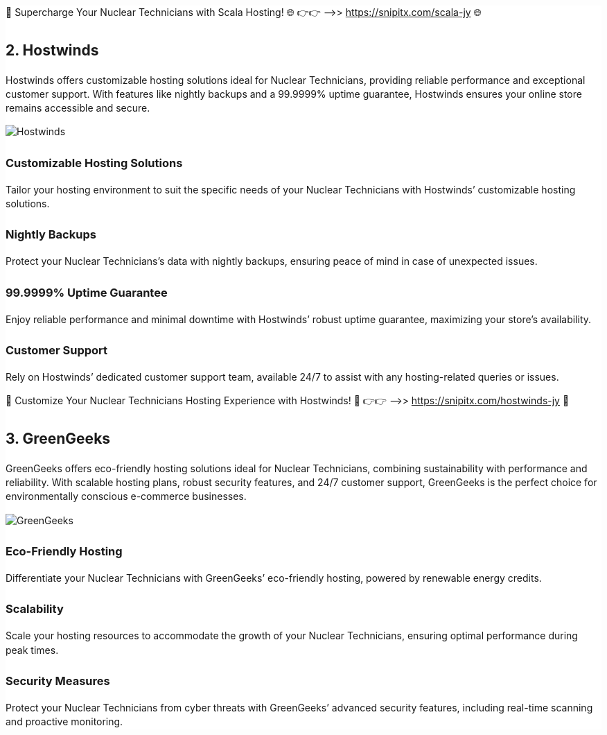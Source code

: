 🚀 Supercharge Your Nuclear Technicians with Scala Hosting! 🌐
👉👉 -->> https://snipitx.com/scala-jy 🌐

## 2. Hostwinds

Hostwinds offers customizable hosting solutions ideal for Nuclear Technicians, providing reliable performance and exceptional customer support. With features like nightly backups and a 99.9999% uptime guarantee, Hostwinds ensures your online store remains accessible and secure.

![Hostwinds](https://i.imgur.com/53aSNXx.jpeg "Hostwinds Hosting")

### Customizable Hosting Solutions
Tailor your hosting environment to suit the specific needs of your Nuclear Technicians with Hostwinds’ customizable hosting solutions.

### Nightly Backups
Protect your Nuclear Technicians’s data with nightly backups, ensuring peace of mind in case of unexpected issues.

### 99.9999% Uptime Guarantee
Enjoy reliable performance and minimal downtime with Hostwinds’ robust uptime guarantee, maximizing your store’s availability.

### Customer Support
Rely on Hostwinds’ dedicated customer support team, available 24/7 to assist with any hosting-related queries or issues.

🌟 Customize Your Nuclear Technicians Hosting Experience with Hostwinds! 🚀
👉👉 -->> https://snipitx.com/hostwinds-jy 🚀


## 3. GreenGeeks

GreenGeeks offers eco-friendly hosting solutions ideal for Nuclear Technicians, combining sustainability with performance and reliability. With scalable hosting plans, robust security features, and 24/7 customer support, GreenGeeks is the perfect choice for environmentally conscious e-commerce businesses.

![GreenGeeks](https://i.imgur.com/eEwuntu.jpg "GreenGeeks Hosting")

### Eco-Friendly Hosting
Differentiate your Nuclear Technicians with GreenGeeks’ eco-friendly hosting, powered by renewable energy credits.

### Scalability
Scale your hosting resources to accommodate the growth of your Nuclear Technicians, ensuring optimal performance during peak times.

### Security Measures
Protect your Nuclear Technicians from cyber threats with GreenGeeks’ advanced security features, including real-time scanning and proactive monitoring.
